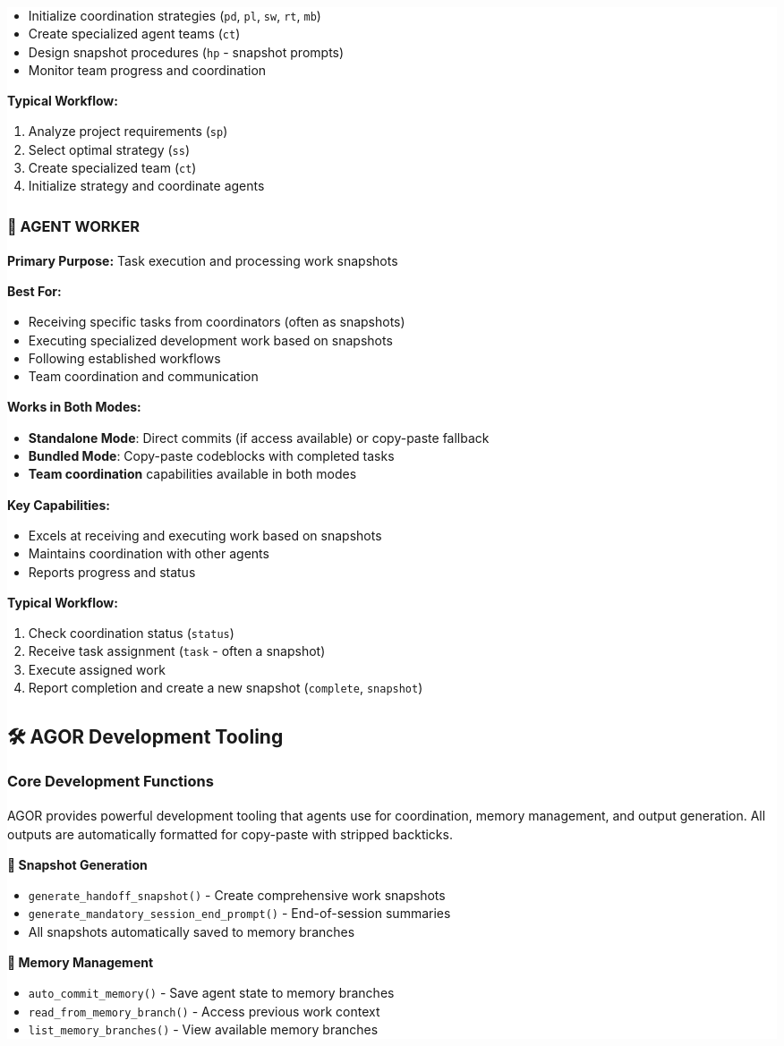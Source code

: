 - Initialize coordination strategies (`pd`, `pl`, `sw`, `rt`, `mb`)
- Create specialized agent teams (`ct`)
- Design snapshot procedures (`hp` - snapshot prompts)
- Monitor team progress and coordination

**Typical Workflow:**

1. Analyze project requirements (`sp`)
2. Select optimal strategy (`ss`)
3. Create specialized team (`ct`)
4. Initialize strategy and coordinate agents

### 🤖 AGENT WORKER

**Primary Purpose:** Task execution and processing work snapshots

**Best For:**

- Receiving specific tasks from coordinators (often as snapshots)
- Executing specialized development work based on snapshots
- Following established workflows
- Team coordination and communication

**Works in Both Modes:**

- **Standalone Mode**: Direct commits (if access available) or copy-paste fallback
- **Bundled Mode**: Copy-paste codeblocks with completed tasks
- **Team coordination** capabilities available in both modes

**Key Capabilities:**

- Excels at receiving and executing work based on snapshots
- Maintains coordination with other agents
- Reports progress and status

**Typical Workflow:**

1. Check coordination status (`status`)
2. Receive task assignment (`task` - often a snapshot)
3. Execute assigned work
4. Report completion and create a new snapshot (`complete`, `snapshot`)

## 🛠️ AGOR Development Tooling

### Core Development Functions

AGOR provides powerful development tooling that agents use for coordination, memory management, and output generation. All outputs are automatically formatted for copy-paste with stripped backticks.

**📝 Snapshot Generation**
- `generate_handoff_snapshot()` - Create comprehensive work snapshots
- `generate_mandatory_session_end_prompt()` - End-of-session summaries
- All snapshots automatically saved to memory branches

**🔄 Memory Management**
- `auto_commit_memory()` - Save agent state to memory branches
- `read_from_memory_branch()` - Access previous work context
- `list_memory_branches()` - View available memory branches
